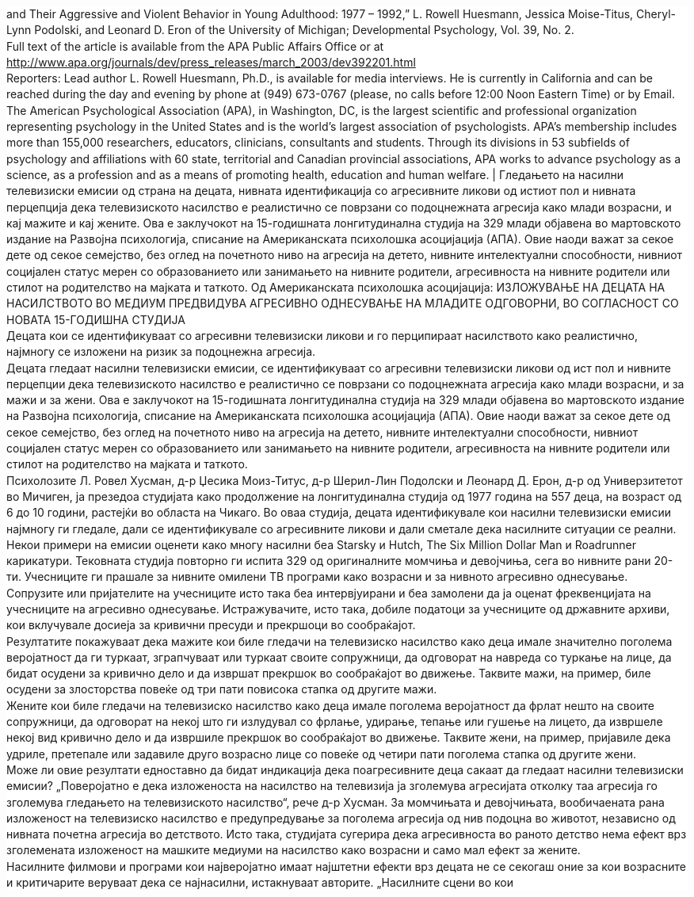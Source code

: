and Their Aggressive and Violent Behavior in Young Adulthood: 1977 – 1992,” L. Rowell Huesmann, Jessica Moise-Titus, Cheryl-Lynn Podolski, and Leonard D. Eron of the University of Michigan; Developmental Psychology, Vol. 39, No. 2.<br/>Full text of the article is available from the APA Public Affairs Office or at http://www.apa.org/journals/dev/press_releases/march_2003/dev392201.html<br/>Reporters: Lead author L. Rowell Huesmann, Ph.D., is available for media interviews. He is currently in California and can be reached during the day and evening by phone at (949) 673-0767 (please, no calls before 12:00 Noon Eastern Time) or by Email.<br/>The American Psychological Association (APA), in Washington, DC, is the largest scientific and professional organization representing psychology in the United States and is the world’s largest association of psychologists. APA’s membership includes more than 155,000 researchers, educators, clinicians, consultants and students. Through its divisions in 53 subfields of psychology and affiliations with 60 state, territorial and Canadian provincial associations, APA works to advance psychology as a science, as a profession and as a means of promoting health, education and human welfare. | Гледањето на насилни телевизиски емисии од страна на децата, нивната идентификација со агресивните ликови од истиот пол и нивната перцепција дека телевизиското насилство е реалистично се поврзани со подоцнежната агресија како млади возрасни, и кај мажите и кај жените. Ова е заклучокот на 15-годишната лонгитудинална студија на 329 млади објавена во мартовското издание на Развојна психологија, списание на Американската психолошка асоцијација (АПА). Овие наоди важат за секое дете од секое семејство, без оглед на почетното ниво на агресија на детето, нивните интелектуални способности, нивниот социјален статус мерен со образованието или занимањето на нивните родители, агресивноста на нивните родители или стилот на родителство на мајката и таткото. Од Американската психолошка асоцијација: ИЗЛОЖУВАЊЕ НА ДЕЦАТА НА НАСИЛСТВОТО ВО МЕДИУМ ПРЕДВИДУВА АГРЕСИВНО ОДНЕСУВАЊЕ НА МЛАДИТЕ ОДГОВОРНИ, ВО СОГЛАСНОСТ СО НОВАТА 15-ГОДИШНА СТУДИЈА<br/>Децата кои се идентификуваат со агресивни телевизиски ликови и го перципираат насилството како реалистично, најмногу се изложени на ризик за подоцнежна агресија.<br/>Децата гледаат насилни телевизиски емисии, се идентификуваат со агресивни телевизиски ликови од ист пол и нивните перцепции дека телевизиското насилство е реалистично се поврзани со подоцнежната агресија како млади возрасни, и за мажи и за жени. Ова е заклучокот на 15-годишната лонгитудинална студија на 329 млади објавена во мартовското издание на Развојна психологија, списание на Американската психолошка асоцијација (АПА). Овие наоди важат за секое дете од секое семејство, без оглед на почетното ниво на агресија на детето, нивните интелектуални способности, нивниот социјален статус мерен со образованието или занимањето на нивните родители, агресивноста на нивните родители или стилот на родителство на мајката и таткото.<br/>Психолозите Л. Ровел Хусман, д-р Џесика Моиз-Титус, д-р Шерил-Лин Подолски и Леонард Д. Ерон, д-р од Универзитетот во Мичиген, ја презедоа студијата како продолжение на лонгитудинална студија од 1977 година на 557 деца, на возраст од 6 до 10 години, растејќи во областа на Чикаго. Во оваа студија, децата идентификувале кои насилни телевизиски емисии најмногу ги гледале, дали се идентификувале со агресивните ликови и дали сметале дека насилните ситуации се реални. Некои примери на емисии оценети како многу насилни беа Starsky и Hutch, The Six Million Dollar Man и Roadrunner карикатури. Тековната студија повторно ги испита 329 од оригиналните момчиња и девојчиња, сега во нивните рани 20-ти. Учесниците ги прашале за нивните омилени ТВ програми како возрасни и за нивното агресивно однесување. Сопрузите или пријателите на учесниците исто така беа интервјуирани и беа замолени да ја оценат фреквенцијата на учесниците на агресивно однесување. Истражувачите, исто така, добиле податоци за учесниците од државните архиви, кои вклучувале досиеја за кривични пресуди и прекршоци во сообраќајот.<br/>Резултатите покажуваат дека мажите кои биле гледачи на телевизиско насилство како деца имале значително поголема веројатност да ги туркаат, зграпчуваат или туркаат своите сопружници, да одговорат на навреда со туркање на лице, да бидат осудени за кривично дело и да извршат прекршок во сообраќајот во движење. Таквите мажи, на пример, биле осудени за злосторства повеќе од три пати повисока стапка од другите мажи.<br/>Жените кои биле гледачи на телевизиско насилство како деца имале поголема веројатност да фрлат нешто на своите сопружници, да одговорат на некој што ги излудувал со фрлање, удирање, тепање или гушење на лицето, да извршеле некој вид кривично дело и да извршиле прекршок во сообраќајот во движење. Таквите жени, на пример, пријавиле дека удриле, претепале или задавиле друго возрасно лице со повеќе од четири пати поголема стапка од другите жени.<br/>Може ли овие резултати едноставно да бидат индикација дека поагресивните деца сакаат да гледаат насилни телевизиски емисии? „Поверојатно е дека изложеноста на насилство на телевизија ја зголемува агресијата отколку таа агресија го зголемува гледањето на телевизиското насилство“, рече д-р Хусман. За момчињата и девојчињата, вообичаената рана изложеност на телевизиско насилство е предупредување за поголема агресија од нив подоцна во животот, независно од нивната почетна агресија во детството. Исто така, студијата сугерира дека агресивноста во раното детство нема ефект врз зголемената изложеност на машките медиуми на насилство како возрасни и само мал ефект за жените.<br/>Насилните филмови и програми кои најверојатно имаат најштетни ефекти врз децата не се секогаш оние за кои возрасните и критичарите веруваат дека се најнасилни, истакнуваат авторите. „Насилните сцени во кои